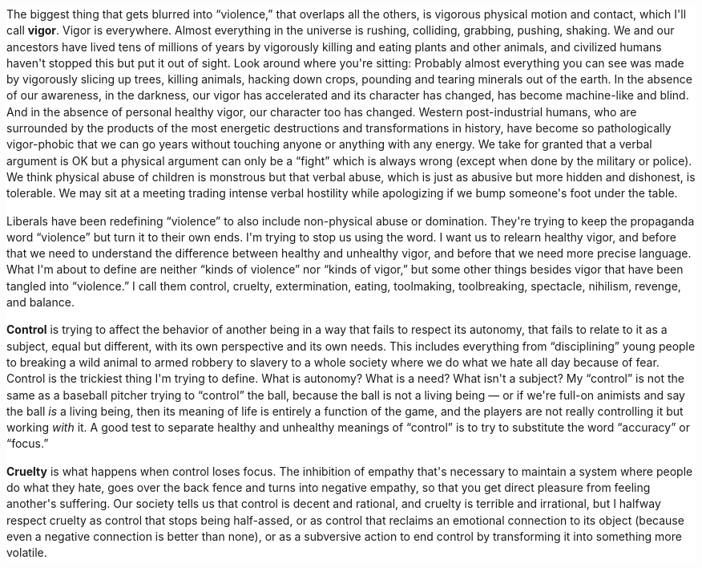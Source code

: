 The biggest thing that gets blurred into “violence,” that overlaps all the
others, is vigorous physical motion and contact, which I'll call **vigor**.
Vigor is everywhere. Almost everything in the universe is rushing, colliding,
grabbing, pushing, shaking. We and our ancestors have lived tens of millions
of years by vigorously killing and eating plants and other animals, and
civilized humans haven't stopped this but put it out of sight. Look around
where you're sitting: Probably almost everything you can see was made by
vigorously slicing up trees, killing animals, hacking down crops, pounding and
tearing minerals out of the earth. In the absence of our awareness, in the
darkness, our vigor has accelerated and its character has changed, has become
machine-like and blind. And in the absence of personal healthy vigor, our
character too has changed. Western post-industrial humans, who are surrounded
by the products of the most energetic destructions and transformations in
history, have become so pathologically vigor-phobic that we can go years
without touching anyone or anything with any energy. We take for granted that
a verbal argument is OK but a physical argument can only be a “fight” which is
always wrong (except when done by the military or police). We think physical
abuse of children is monstrous but that verbal abuse, which is just as abusive
but more hidden and dishonest, is tolerable. We may sit at a meeting trading
intense verbal hostility while apologizing if we bump someone's foot under the
table.

Liberals have been redefining “violence” to also include non-physical abuse or
domination. They're trying to keep the propaganda word “violence” but turn it
to their own ends. I'm trying to stop us using the word. I want us to relearn
healthy vigor, and before that we need to understand the difference between
healthy and unhealthy vigor, and before that we need more precise language.
What I'm about to define are neither “kinds of violence” nor “kinds of vigor,”
but some other things besides vigor that have been tangled into “violence.” I
call them control, cruelty, extermination, eating, toolmaking, toolbreaking,
spectacle, nihilism, revenge, and balance.

**Control** is trying to affect the behavior of another being in a way that
fails to respect its autonomy, that fails to relate to it as a subject, equal
but different, with its own perspective and its own needs. This includes
everything from “disciplining” young people to breaking a wild animal to armed
robbery to slavery to a whole society where we do what we hate all day because
of fear. Control is the trickiest thing I'm trying to define. What is
autonomy? What is a need? What isn't a subject? My “control” is not the same
as a baseball pitcher trying to “control” the ball, because the ball is not a
living being — or if we're full-on animists and say the ball *is* a living
being, then its meaning of life is entirely a function of the game, and the
players are not really controlling it but working *with* it. A good test to
separate healthy and unhealthy meanings of “control” is to try to substitute
the word “accuracy” or “focus.”

**Cruelty** is what happens when control loses focus. The inhibition of
empathy that's necessary to maintain a system where people do what they hate,
goes over the back fence and turns into negative empathy, so that you get
direct pleasure from feeling another's suffering. Our society tells us that
control is decent and rational, and cruelty is terrible and irrational, but I
halfway respect cruelty as control that stops being half-assed, or as control
that reclaims an emotional connection to its object (because even a negative
connection is better than none), or as a subversive action to end control by
transforming it into something more volatile.
